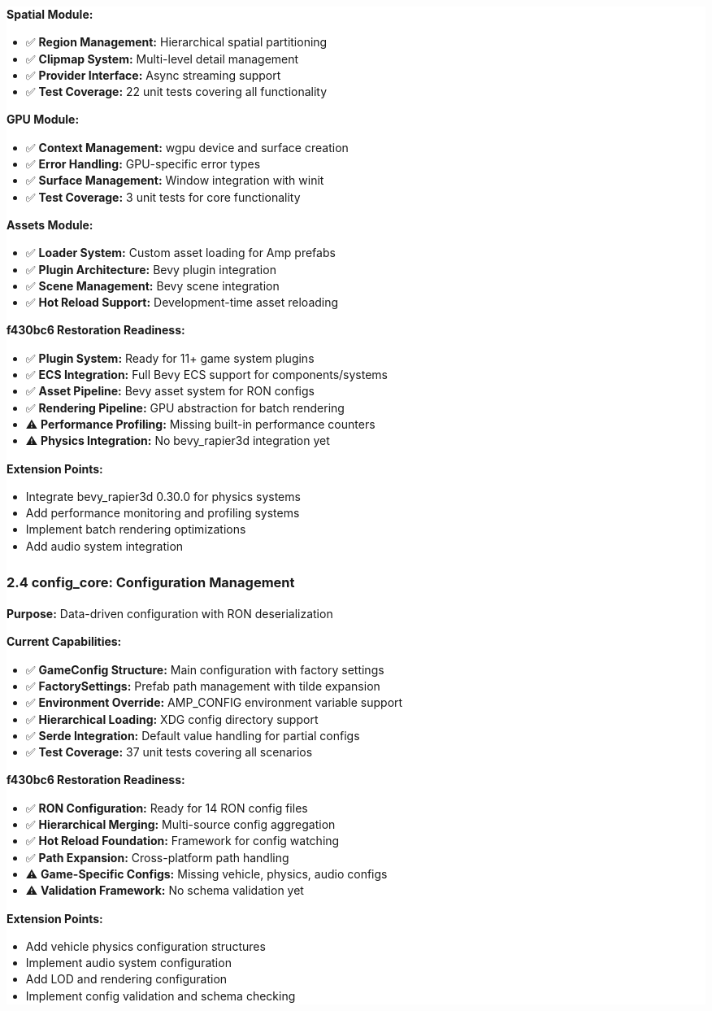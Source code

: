 **Spatial Module:**
- ✅ **Region Management:** Hierarchical spatial partitioning
- ✅ **Clipmap System:** Multi-level detail management
- ✅ **Provider Interface:** Async streaming support
- ✅ **Test Coverage:** 22 unit tests covering all functionality

**GPU Module:**
- ✅ **Context Management:** wgpu device and surface creation
- ✅ **Error Handling:** GPU-specific error types
- ✅ **Surface Management:** Window integration with winit
- ✅ **Test Coverage:** 3 unit tests for core functionality

**Assets Module:**
- ✅ **Loader System:** Custom asset loading for Amp prefabs
- ✅ **Plugin Architecture:** Bevy plugin integration
- ✅ **Scene Management:** Bevy scene integration
- ✅ **Hot Reload Support:** Development-time asset reloading

**f430bc6 Restoration Readiness:**
- ✅ **Plugin System:** Ready for 11+ game system plugins
- ✅ **ECS Integration:** Full Bevy ECS support for components/systems
- ✅ **Asset Pipeline:** Bevy asset system for RON configs
- ✅ **Rendering Pipeline:** GPU abstraction for batch rendering
- ⚠️ **Performance Profiling:** Missing built-in performance counters
- ⚠️ **Physics Integration:** No bevy_rapier3d integration yet

**Extension Points:**
- Integrate bevy_rapier3d 0.30.0 for physics systems
- Add performance monitoring and profiling systems
- Implement batch rendering optimizations
- Add audio system integration

### 2.4 config_core: Configuration Management
**Purpose:** Data-driven configuration with RON deserialization

**Current Capabilities:**
- ✅ **GameConfig Structure:** Main configuration with factory settings
- ✅ **FactorySettings:** Prefab path management with tilde expansion
- ✅ **Environment Override:** AMP_CONFIG environment variable support
- ✅ **Hierarchical Loading:** XDG config directory support
- ✅ **Serde Integration:** Default value handling for partial configs
- ✅ **Test Coverage:** 37 unit tests covering all scenarios

**f430bc6 Restoration Readiness:**
- ✅ **RON Configuration:** Ready for 14 RON config files
- ✅ **Hierarchical Merging:** Multi-source config aggregation
- ✅ **Hot Reload Foundation:** Framework for config watching
- ✅ **Path Expansion:** Cross-platform path handling
- ⚠️ **Game-Specific Configs:** Missing vehicle, physics, audio configs
- ⚠️ **Validation Framework:** No schema validation yet

**Extension Points:**
- Add vehicle physics configuration structures
- Implement audio system configuration
- Add LOD and rendering configuration
- Implement config validation and schema checking
